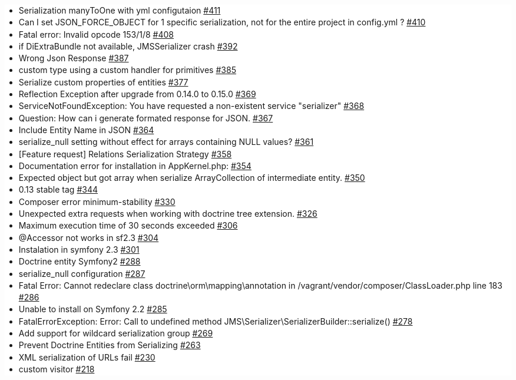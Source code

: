 - Serialization manyToOne with yml configutaion [\#411](https://github.com/schmittjoh/JMSSerializerBundle/issues/411)
- Can I set JSON\_FORCE\_OBJECT for 1 specific serialization, not for the entire project in config.yml ? [\#410](https://github.com/schmittjoh/JMSSerializerBundle/issues/410)
- Fatal error: Invalid opcode 153/1/8 [\#408](https://github.com/schmittjoh/JMSSerializerBundle/issues/408)
- if DiExtraBundle not available, JMSSerializer crash [\#392](https://github.com/schmittjoh/JMSSerializerBundle/issues/392)
- Wrong Json Response  [\#387](https://github.com/schmittjoh/JMSSerializerBundle/issues/387)
- custom type using a custom handler for primitives [\#385](https://github.com/schmittjoh/JMSSerializerBundle/issues/385)
- Serialize custom properties of entities [\#377](https://github.com/schmittjoh/JMSSerializerBundle/issues/377)
- Reflection Exception after upgrade from 0.14.0 to 0.15.0 [\#369](https://github.com/schmittjoh/JMSSerializerBundle/issues/369)
- ServiceNotFoundException: You have requested a non-existent service \"serializer\" [\#368](https://github.com/schmittjoh/JMSSerializerBundle/issues/368)
- Question: How can i generate formated response for  JSON. [\#367](https://github.com/schmittjoh/JMSSerializerBundle/issues/367)
- Include Entity Name in JSON [\#364](https://github.com/schmittjoh/JMSSerializerBundle/issues/364)
- serialize\_null setting without effect for arrays containing NULL values? [\#361](https://github.com/schmittjoh/JMSSerializerBundle/issues/361)
- \[Feature request\] Relations Serialization Strategy [\#358](https://github.com/schmittjoh/JMSSerializerBundle/issues/358)
- Documentation error for installation in AppKernel.php:  [\#354](https://github.com/schmittjoh/JMSSerializerBundle/issues/354)
- Expected object but got array when serialize ArrayCollection of intermediate entity. [\#350](https://github.com/schmittjoh/JMSSerializerBundle/issues/350)
- 0.13 stable tag [\#344](https://github.com/schmittjoh/JMSSerializerBundle/issues/344)
- Composer error minimum-stability [\#330](https://github.com/schmittjoh/JMSSerializerBundle/issues/330)
- Unexpected extra requests when working with doctrine tree extension. [\#326](https://github.com/schmittjoh/JMSSerializerBundle/issues/326)
- Maximum execution time of 30 seconds exceeded [\#306](https://github.com/schmittjoh/JMSSerializerBundle/issues/306)
- @Accessor not works in sf2.3 [\#304](https://github.com/schmittjoh/JMSSerializerBundle/issues/304)
- Instalation in symfony 2.3 [\#301](https://github.com/schmittjoh/JMSSerializerBundle/issues/301)
- Doctrine entity Symfony2 [\#288](https://github.com/schmittjoh/JMSSerializerBundle/issues/288)
- serialize\_null configuration [\#287](https://github.com/schmittjoh/JMSSerializerBundle/issues/287)
- Fatal Error: Cannot redeclare class doctrine\orm\mapping\annotation in /vagrant/vendor/composer/ClassLoader.php line 183 [\#286](https://github.com/schmittjoh/JMSSerializerBundle/issues/286)
- Unable to install on Symfony 2.2 [\#285](https://github.com/schmittjoh/JMSSerializerBundle/issues/285)
- FatalErrorException: Error: Call to undefined method JMS\Serializer\SerializerBuilder::serialize\(\) [\#278](https://github.com/schmittjoh/JMSSerializerBundle/issues/278)
- Add support for wildcard serialization group [\#269](https://github.com/schmittjoh/JMSSerializerBundle/issues/269)
- Prevent Doctrine Entities from Serializing [\#263](https://github.com/schmittjoh/JMSSerializerBundle/issues/263)
- XML serialization of URLs fail [\#230](https://github.com/schmittjoh/JMSSerializerBundle/issues/230)
- custom visitor [\#218](https://github.com/schmittjoh/JMSSerializerBundle/issues/218)
